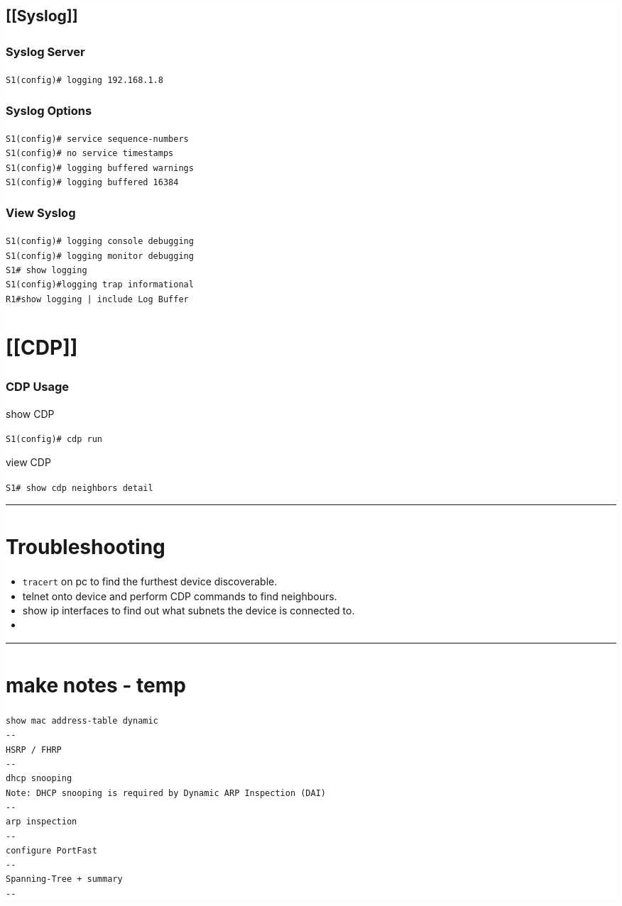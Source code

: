 ## [[Syslog]]
### Syslog Server
```
S1(config)# logging 192.168.1.8
```
### Syslog Options
```
S1(config)# service sequence-numbers 
S1(config)# no service timestamps
S1(config)# logging buffered warnings 
S1(config)# logging buffered 16384
```
### View Syslog
```
S1(config)# logging console debugging 
S1(config)# logging monitor debugging 
S1# show logging
S1(config)#logging trap informational
R1#show logging | include Log Buffer
```



# [[CDP]]
### CDP Usage
show CDP
```
S1(config)# cdp run
```

view CDP
```
S1# show cdp neighbors detail
```

---

# Troubleshooting

- `tracert` on pc to find the furthest device discoverable.
- telnet onto device and perform CDP commands to find neighbours.
- show ip interfaces to find out what subnets the device is connected to.
- 

---

# make notes - temp
```
show mac address-table dynamic
--
HSRP / FHRP
--
dhcp snooping
Note: DHCP snooping is required by Dynamic ARP Inspection (DAI)
--
arp inspection
--
configure PortFast
--
Spanning-Tree + summary
--
```